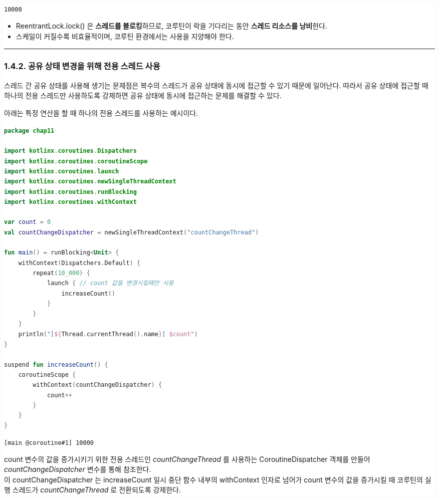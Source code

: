 ```shell
10000
```

- ReentrantLock.lock() 은 **스레드를 블로킹**하므로, 코루틴이 락을 기다리는 동안 **스레드 리소스를 낭비**한다.
- 스케일이 커질수록 비효율적이며, 코루틴 환경에서는 사용을 지양해야 한다.

---

### 1.4.2. 공유 상태 변경을 위해 전용 스레드 사용

스레드 간 공유 상태를 사용해 생기는 문제점은 복수의 스레드가 공유 상태에 동시에 접근할 수 있기 때문에 일어난다.
따라서 공유 상태에 접근할 때 하나의 전용 스레드만 사용하도록 강제하면 공유 상태에 동시에 접근하는 문제를 해결할 수 있다.

아래는 특정 연산을 할 때 하나의 전용 스레드를 사용하는 예시이다.

```kotlin
package chap11

import kotlinx.coroutines.Dispatchers
import kotlinx.coroutines.coroutineScope
import kotlinx.coroutines.launch
import kotlinx.coroutines.newSingleThreadContext
import kotlinx.coroutines.runBlocking
import kotlinx.coroutines.withContext

var count = 0
val countChangeDispatcher = newSingleThreadContext("countChangeThread")

fun main() = runBlocking<Unit> {
    withContext(Dispatchers.Default) {
        repeat(10_000) {
            launch { // count 값을 변경시킬때만 사용
                increaseCount()
            }
        }
    }
    println("[${Thread.currentThread().name}] $count")
}

suspend fun increaseCount() {
    coroutineScope {
        withContext(countChangeDispatcher) {
            count++
        }
    }
}
```

```shell
[main @coroutine#1] 10000
```

count 변수의 값을 증가시키기 위한 전용 스레드인 _countChangeThread_ 를 사용하는 CoroutineDispatcher 객체를 만들어 _countChangeDispatcher_ 변수를 통해 참조한다.  
이 countChangeDispatcher 는 increaseCount 일시 중단 함수 내부의 withContext 인자로 넘어가 count 변수의 값을 증가시킬 때 코루틴의 실행 스레드가 _countChangeThread_ 로 
전환되도록 강제한다.
